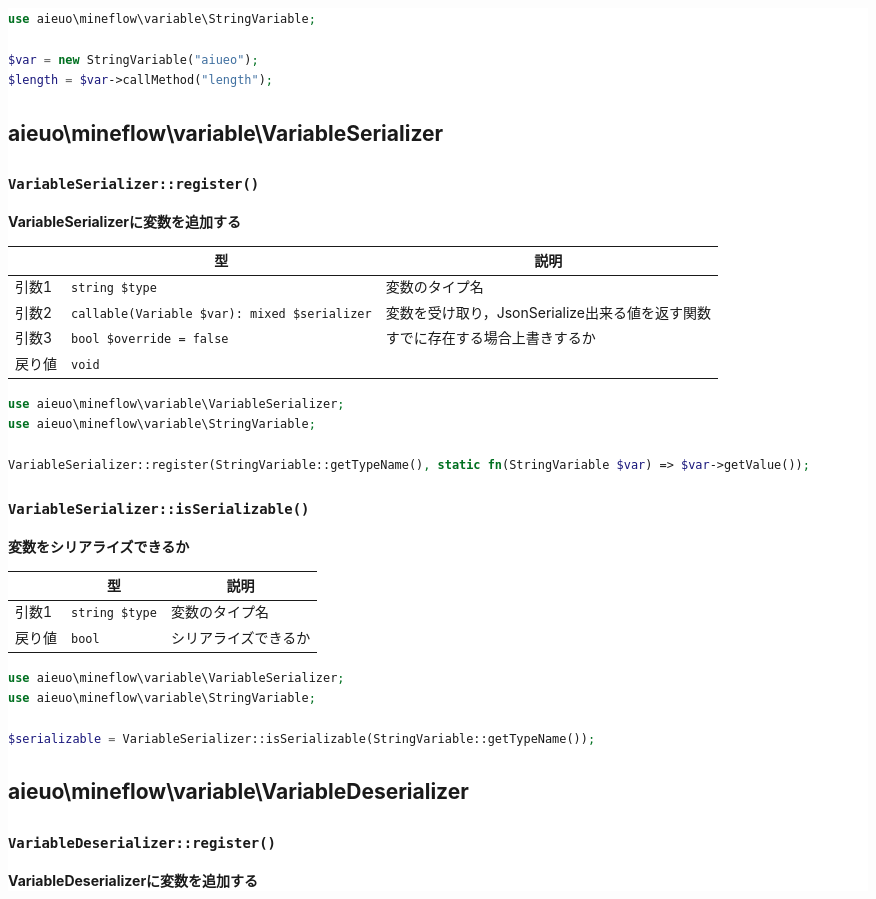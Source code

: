 ```php
use aieuo\mineflow\variable\StringVariable;

$var = new StringVariable("aiueo");
$length = $var->callMethod("length");
```

## aieuo\mineflow\variable\VariableSerializer

### `VariableSerializer::register()`

**VariableSerializerに変数を追加する**

|     | 型                                            | 説明                             |
|-----|----------------------------------------------|--------------------------------|
| 引数1 | `string $type`                               | 変数のタイプ名                        |
| 引数2 | `callable(Variable $var): mixed $serializer` | 変数を受け取り，JsonSerialize出来る値を返す関数 |
| 引数3 | `bool $override = false`                     | すでに存在する場合上書きするか                |
| 戻り値 | `void`                                       |                         |

```php
use aieuo\mineflow\variable\VariableSerializer;
use aieuo\mineflow\variable\StringVariable;

VariableSerializer::register(StringVariable::getTypeName(), static fn(StringVariable $var) => $var->getValue());
```

### `VariableSerializer::isSerializable()`

**変数をシリアライズできるか**

|     | 型              | 説明                             |
|-----|----------------|--------------------------------|
| 引数1 | `string $type` | 変数のタイプ名                        |
| 戻り値 | `bool`         | シリアライズできるか |

```php
use aieuo\mineflow\variable\VariableSerializer;
use aieuo\mineflow\variable\StringVariable;

$serializable = VariableSerializer::isSerializable(StringVariable::getTypeName());
```

## aieuo\mineflow\variable\VariableDeserializer

### `VariableDeserializer::register()`

**VariableDeserializerに変数を追加する**
